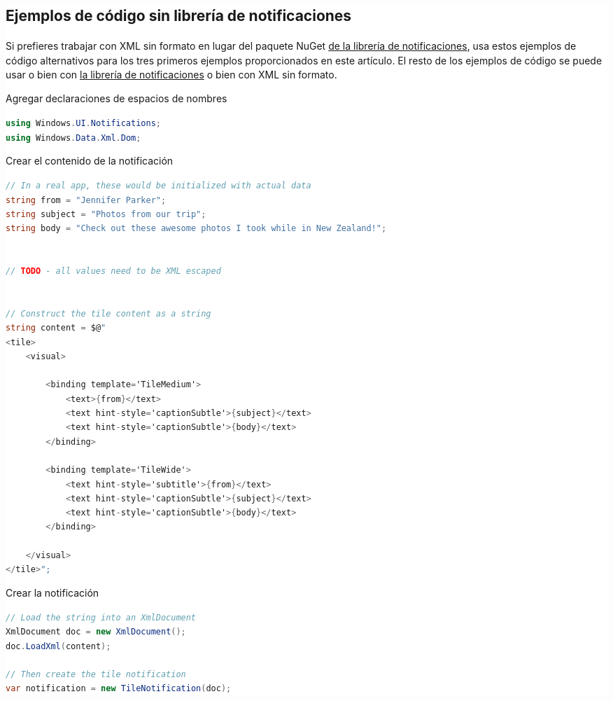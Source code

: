 ## <a name="code-examples-without-notifications-library"></a>Ejemplos de código sin librería de notificaciones


Si prefieres trabajar con XML sin formato en lugar del paquete NuGet [de la librería de notificaciones](https://www.nuget.org/packages/Microsoft.Toolkit.Uwp.Notifications/), usa estos ejemplos de código alternativos para los tres primeros ejemplos proporcionados en este artículo. El resto de los ejemplos de código se puede usar o bien con [la librería de notificaciones](https://www.nuget.org/packages/Microsoft.Toolkit.Uwp.Notifications/) o bien con XML sin formato.

Agregar declaraciones de espacios de nombres

```csharp
using Windows.UI.Notifications;
using Windows.Data.Xml.Dom;
```

Crear el contenido de la notificación

```csharp
// In a real app, these would be initialized with actual data
string from = "Jennifer Parker";
string subject = "Photos from our trip";
string body = "Check out these awesome photos I took while in New Zealand!";
 
 
// TODO - all values need to be XML escaped
 
 
// Construct the tile content as a string
string content = $@"
<tile>
    <visual>
 
        <binding template='TileMedium'>
            <text>{from}</text>
            <text hint-style='captionSubtle'>{subject}</text>
            <text hint-style='captionSubtle'>{body}</text>
        </binding>
 
        <binding template='TileWide'>
            <text hint-style='subtitle'>{from}</text>
            <text hint-style='captionSubtle'>{subject}</text>
            <text hint-style='captionSubtle'>{body}</text>
        </binding>
 
    </visual>
</tile>";
```

Crear la notificación

```csharp
// Load the string into an XmlDocument
XmlDocument doc = new XmlDocument();
doc.LoadXml(content);
 
// Then create the tile notification
var notification = new TileNotification(doc);
```
